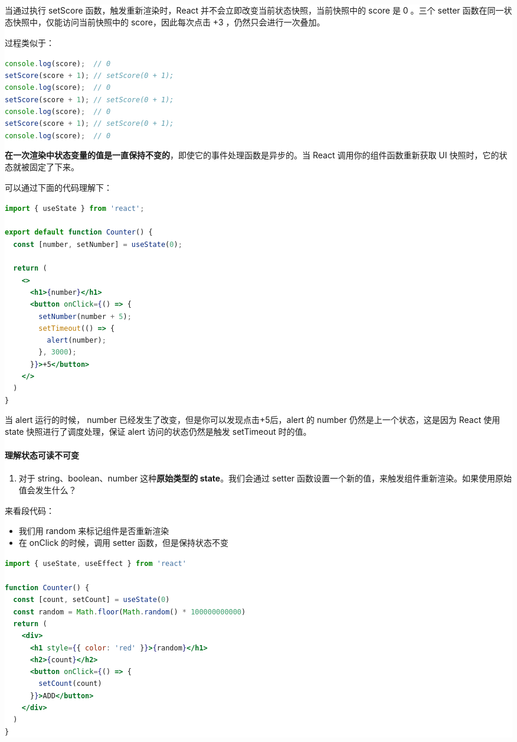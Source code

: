当通过执行 setScore 函数，触发重新渲染时，React 并不会立即改变当前状态快照，当前快照中的 score 是 0 。三个 setter 函数在同一状态快照中，仅能访问当前快照中的 score，因此每次点击 +3 ，仍然只会进行一次叠加。

过程类似于：

```javascript
console.log(score);  // 0
setScore(score + 1); // setScore(0 + 1);
console.log(score);  // 0
setScore(score + 1); // setScore(0 + 1);
console.log(score);  // 0
setScore(score + 1); // setScore(0 + 1);
console.log(score);  // 0
```

**在一次渲染中状态变量的值是一直保持不变的**，即使它的事件处理函数是异步的。当 React 调用你的组件函数重新获取 UI 快照时，它的状态就被固定了下来。

可以通过下面的代码理解下：

```jsx
import { useState } from 'react';

export default function Counter() {
  const [number, setNumber] = useState(0);

  return (
    <>
      <h1>{number}</h1>
      <button onClick={() => {
        setNumber(number + 5);
        setTimeout(() => {
          alert(number);
        }, 3000);
      }}>+5</button>
    </>
  )
}

```

当 alert 运行的时候， number 已经发生了改变，但是你可以发现点击+5后，alert 的 number 仍然是上一个状态，这是因为 React 使用 state 快照进行了调度处理，保证 alert 访问的状态仍然是触发 setTimeout 时的值。

#### 理解状态可读不可变

1. 对于 string、boolean、number 这种**原始类型的 state**。我们会通过 setter 函数设置一个新的值，来触发组件重新渲染。如果使用原始值会发生什么？

来看段代码：

- 我们用 random 来标记组件是否重新渲染
- 在 onClick 的时候，调用 setter 函数，但是保持状态不变

```jsx
import { useState, useEffect } from 'react'

function Counter() {
  const [count, setCount] = useState(0)
  const random = Math.floor(Math.random() * 100000000000)
  return (
    <div>
      <h1 style={{ color: 'red' }}>{random}</h1>
      <h2>{count}</h2>
      <button onClick={() => {
        setCount(count)
      }}>ADD</button>
    </div>
  )
}

```